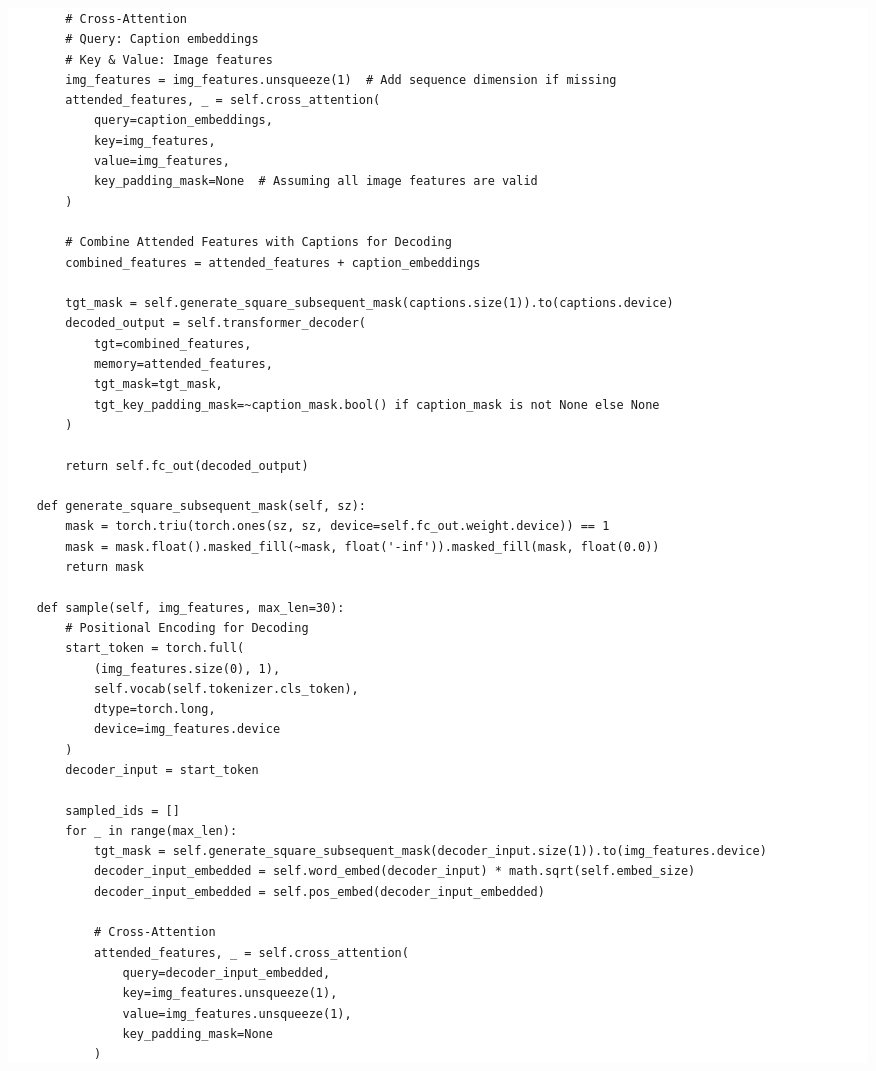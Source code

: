             # Cross-Attention
            # Query: Caption embeddings
            # Key & Value: Image features
            img_features = img_features.unsqueeze(1)  # Add sequence dimension if missing
            attended_features, _ = self.cross_attention(
                query=caption_embeddings,
                key=img_features,
                value=img_features,
                key_padding_mask=None  # Assuming all image features are valid
            )

            # Combine Attended Features with Captions for Decoding
            combined_features = attended_features + caption_embeddings

            tgt_mask = self.generate_square_subsequent_mask(captions.size(1)).to(captions.device)
            decoded_output = self.transformer_decoder(
                tgt=combined_features,
                memory=attended_features,
                tgt_mask=tgt_mask,
                tgt_key_padding_mask=~caption_mask.bool() if caption_mask is not None else None
            )

            return self.fc_out(decoded_output)

        def generate_square_subsequent_mask(self, sz):
            mask = torch.triu(torch.ones(sz, sz, device=self.fc_out.weight.device)) == 1
            mask = mask.float().masked_fill(~mask, float('-inf')).masked_fill(mask, float(0.0))
            return mask

        def sample(self, img_features, max_len=30):
            # Positional Encoding for Decoding
            start_token = torch.full(
                (img_features.size(0), 1),
                self.vocab(self.tokenizer.cls_token),
                dtype=torch.long,
                device=img_features.device
            )
            decoder_input = start_token

            sampled_ids = []
            for _ in range(max_len):
                tgt_mask = self.generate_square_subsequent_mask(decoder_input.size(1)).to(img_features.device)
                decoder_input_embedded = self.word_embed(decoder_input) * math.sqrt(self.embed_size)
                decoder_input_embedded = self.pos_embed(decoder_input_embedded)

                # Cross-Attention
                attended_features, _ = self.cross_attention(
                    query=decoder_input_embedded,
                    key=img_features.unsqueeze(1),
                    value=img_features.unsqueeze(1),
                    key_padding_mask=None
                )
